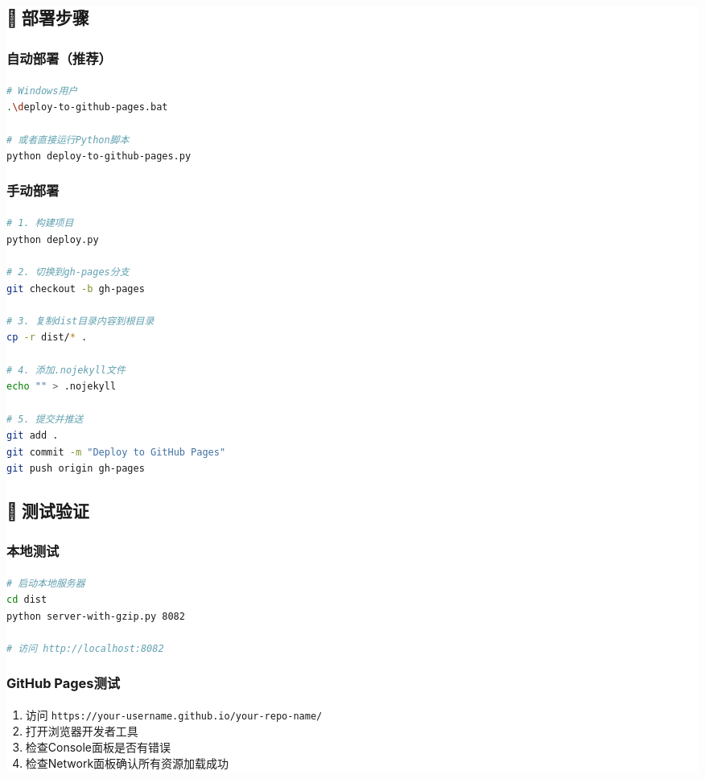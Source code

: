 ## 🔧 部署步骤

### 自动部署（推荐）

```bash
# Windows用户
.\deploy-to-github-pages.bat

# 或者直接运行Python脚本
python deploy-to-github-pages.py
```

### 手动部署

```bash
# 1. 构建项目
python deploy.py

# 2. 切换到gh-pages分支
git checkout -b gh-pages

# 3. 复制dist目录内容到根目录
cp -r dist/* .

# 4. 添加.nojekyll文件
echo "" > .nojekyll

# 5. 提交并推送
git add .
git commit -m "Deploy to GitHub Pages"
git push origin gh-pages
```

## 🧪 测试验证

### 本地测试

```bash
# 启动本地服务器
cd dist
python server-with-gzip.py 8082

# 访问 http://localhost:8082
```

### GitHub Pages测试

1. 访问 `https://your-username.github.io/your-repo-name/`
2. 打开浏览器开发者工具
3. 检查Console面板是否有错误
4. 检查Network面板确认所有资源加载成功
